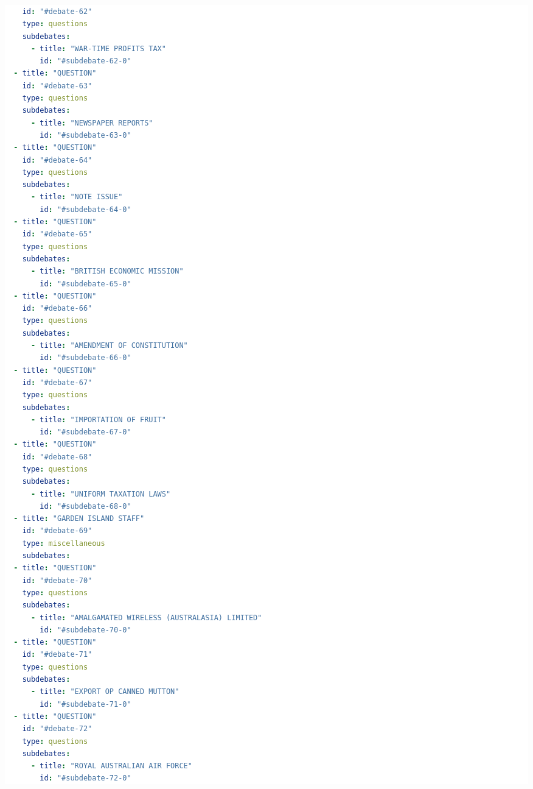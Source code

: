 ```yaml
    id: "#debate-62"
    type: questions
    subdebates:
      - title: "WAR-TIME PROFITS TAX"
        id: "#subdebate-62-0"
  - title: "QUESTION"
    id: "#debate-63"
    type: questions
    subdebates:
      - title: "NEWSPAPER REPORTS"
        id: "#subdebate-63-0"
  - title: "QUESTION"
    id: "#debate-64"
    type: questions
    subdebates:
      - title: "NOTE ISSUE"
        id: "#subdebate-64-0"
  - title: "QUESTION"
    id: "#debate-65"
    type: questions
    subdebates:
      - title: "BRITISH ECONOMIC MISSION"
        id: "#subdebate-65-0"
  - title: "QUESTION"
    id: "#debate-66"
    type: questions
    subdebates:
      - title: "AMENDMENT OF CONSTITUTION"
        id: "#subdebate-66-0"
  - title: "QUESTION"
    id: "#debate-67"
    type: questions
    subdebates:
      - title: "IMPORTATION OF FRUIT"
        id: "#subdebate-67-0"
  - title: "QUESTION"
    id: "#debate-68"
    type: questions
    subdebates:
      - title: "UNIFORM TAXATION LAWS"
        id: "#subdebate-68-0"
  - title: "GARDEN ISLAND STAFF"
    id: "#debate-69"
    type: miscellaneous
    subdebates:
  - title: "QUESTION"
    id: "#debate-70"
    type: questions
    subdebates:
      - title: "AMALGAMATED WIRELESS (AUSTRALASIA) LIMITED"
        id: "#subdebate-70-0"
  - title: "QUESTION"
    id: "#debate-71"
    type: questions
    subdebates:
      - title: "EXPORT OP CANNED MUTTON"
        id: "#subdebate-71-0"
  - title: "QUESTION"
    id: "#debate-72"
    type: questions
    subdebates:
      - title: "ROYAL AUSTRALIAN AIR FORCE"
        id: "#subdebate-72-0"
```